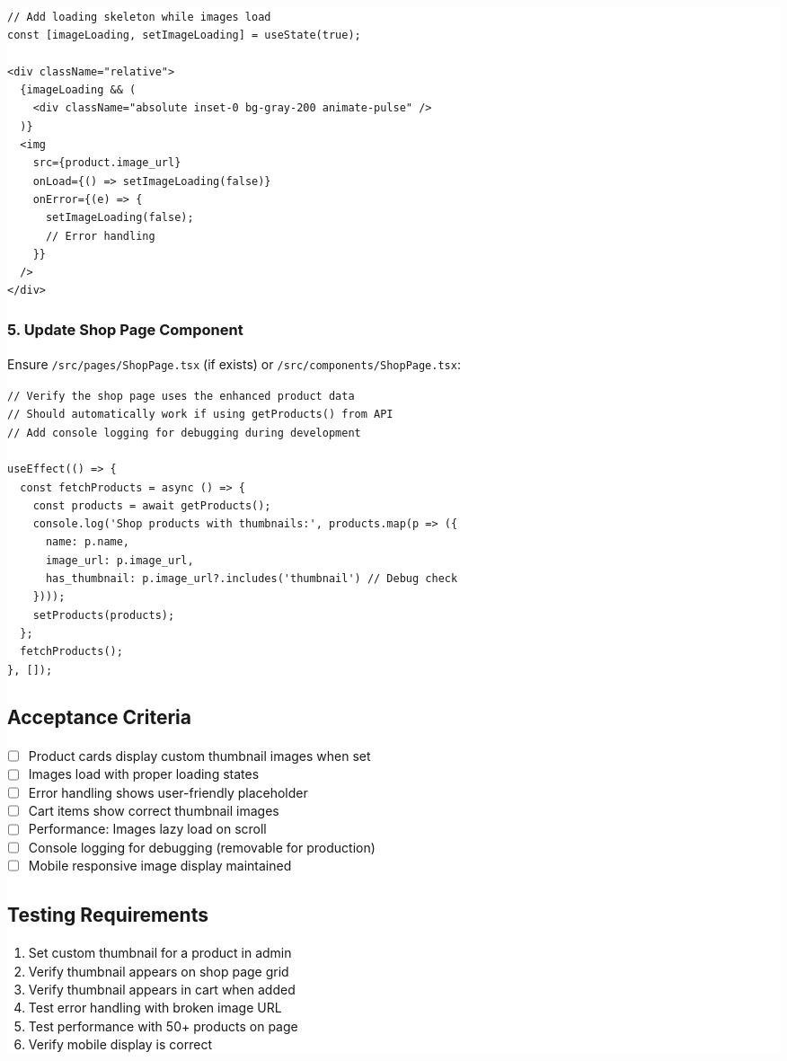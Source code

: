 ```tsx
// Add loading skeleton while images load
const [imageLoading, setImageLoading] = useState(true);

<div className="relative">
  {imageLoading && (
    <div className="absolute inset-0 bg-gray-200 animate-pulse" />
  )}
  <img
    src={product.image_url}
    onLoad={() => setImageLoading(false)}
    onError={(e) => {
      setImageLoading(false);
      // Error handling
    }}
  />
</div>
```

### 5. Update Shop Page Component
Ensure `/src/pages/ShopPage.tsx` (if exists) or `/src/components/ShopPage.tsx`:

```tsx
// Verify the shop page uses the enhanced product data
// Should automatically work if using getProducts() from API
// Add console logging for debugging during development

useEffect(() => {
  const fetchProducts = async () => {
    const products = await getProducts();
    console.log('Shop products with thumbnails:', products.map(p => ({
      name: p.name,
      image_url: p.image_url,
      has_thumbnail: p.image_url?.includes('thumbnail') // Debug check
    })));
    setProducts(products);
  };
  fetchProducts();
}, []);
```

## Acceptance Criteria
- [ ] Product cards display custom thumbnail images when set
- [ ] Images load with proper loading states
- [ ] Error handling shows user-friendly placeholder
- [ ] Cart items show correct thumbnail images
- [ ] Performance: Images lazy load on scroll
- [ ] Console logging for debugging (removable for production)
- [ ] Mobile responsive image display maintained

## Testing Requirements
1. Set custom thumbnail for a product in admin
2. Verify thumbnail appears on shop page grid
3. Verify thumbnail appears in cart when added
4. Test error handling with broken image URL
5. Test performance with 50+ products on page
6. Verify mobile display is correct
